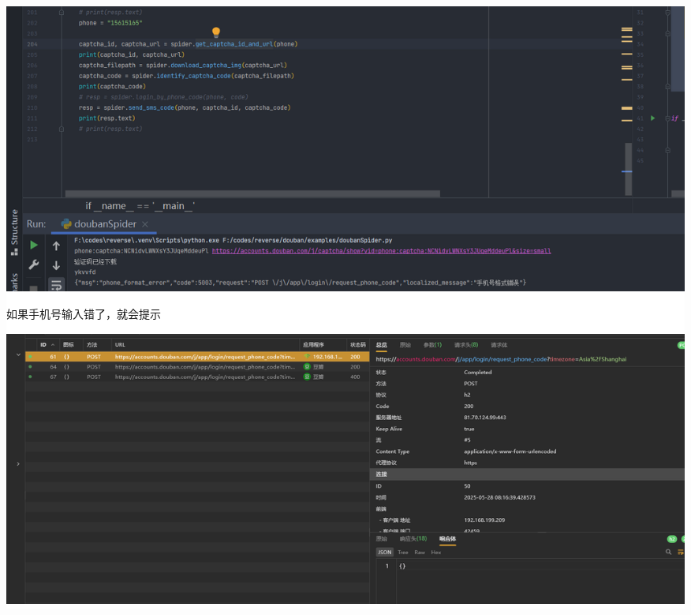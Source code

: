 ![1748391911281](assets/1748391911281.png)

如果手机号输入错了，就会提示



![1748391651674](assets/1748391651674.png)


